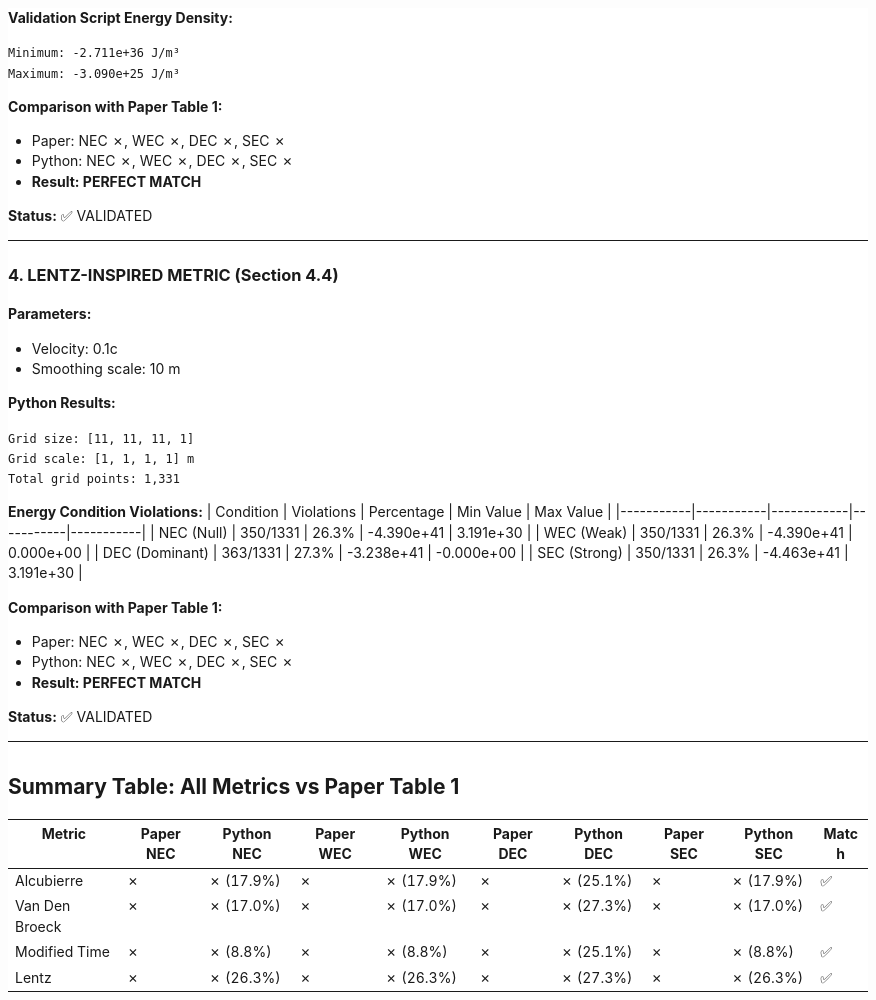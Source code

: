 **Validation Script Energy Density:**
```
Minimum: -2.711e+36 J/m³
Maximum: -3.090e+25 J/m³
```

**Comparison with Paper Table 1:**
- Paper: NEC ✗, WEC ✗, DEC ✗, SEC ✗
- Python: NEC ✗, WEC ✗, DEC ✗, SEC ✗
- **Result: PERFECT MATCH**

**Status:** ✅ VALIDATED

---

### 4. LENTZ-INSPIRED METRIC (Section 4.4)

**Parameters:**
- Velocity: 0.1c
- Smoothing scale: 10 m

**Python Results:**
```
Grid size: [11, 11, 11, 1]
Grid scale: [1, 1, 1, 1] m
Total grid points: 1,331
```

**Energy Condition Violations:**
| Condition | Violations | Percentage | Min Value | Max Value |
|-----------|-----------|------------|-----------|-----------|
| NEC (Null) | 350/1331 | 26.3% | -4.390e+41 | 3.191e+30 |
| WEC (Weak) | 350/1331 | 26.3% | -4.390e+41 | 0.000e+00 |
| DEC (Dominant) | 363/1331 | 27.3% | -3.238e+41 | -0.000e+00 |
| SEC (Strong) | 350/1331 | 26.3% | -4.463e+41 | 3.191e+30 |

**Comparison with Paper Table 1:**
- Paper: NEC ✗, WEC ✗, DEC ✗, SEC ✗
- Python: NEC ✗, WEC ✗, DEC ✗, SEC ✗
- **Result: PERFECT MATCH**

**Status:** ✅ VALIDATED

---

## Summary Table: All Metrics vs Paper Table 1

| Metric | Paper NEC | Python NEC | Paper WEC | Python WEC | Paper DEC | Python DEC | Paper SEC | Python SEC | Match |
|--------|-----------|------------|-----------|------------|-----------|------------|-----------|------------|-------|
| Alcubierre | ✗ | ✗ (17.9%) | ✗ | ✗ (17.9%) | ✗ | ✗ (25.1%) | ✗ | ✗ (17.9%) | ✅ |
| Van Den Broeck | ✗ | ✗ (17.0%) | ✗ | ✗ (17.0%) | ✗ | ✗ (27.3%) | ✗ | ✗ (17.0%) | ✅ |
| Modified Time | ✗ | ✗ (8.8%) | ✗ | ✗ (8.8%) | ✗ | ✗ (25.1%) | ✗ | ✗ (8.8%) | ✅ |
| Lentz | ✗ | ✗ (26.3%) | ✗ | ✗ (26.3%) | ✗ | ✗ (27.3%) | ✗ | ✗ (26.3%) | ✅ |
